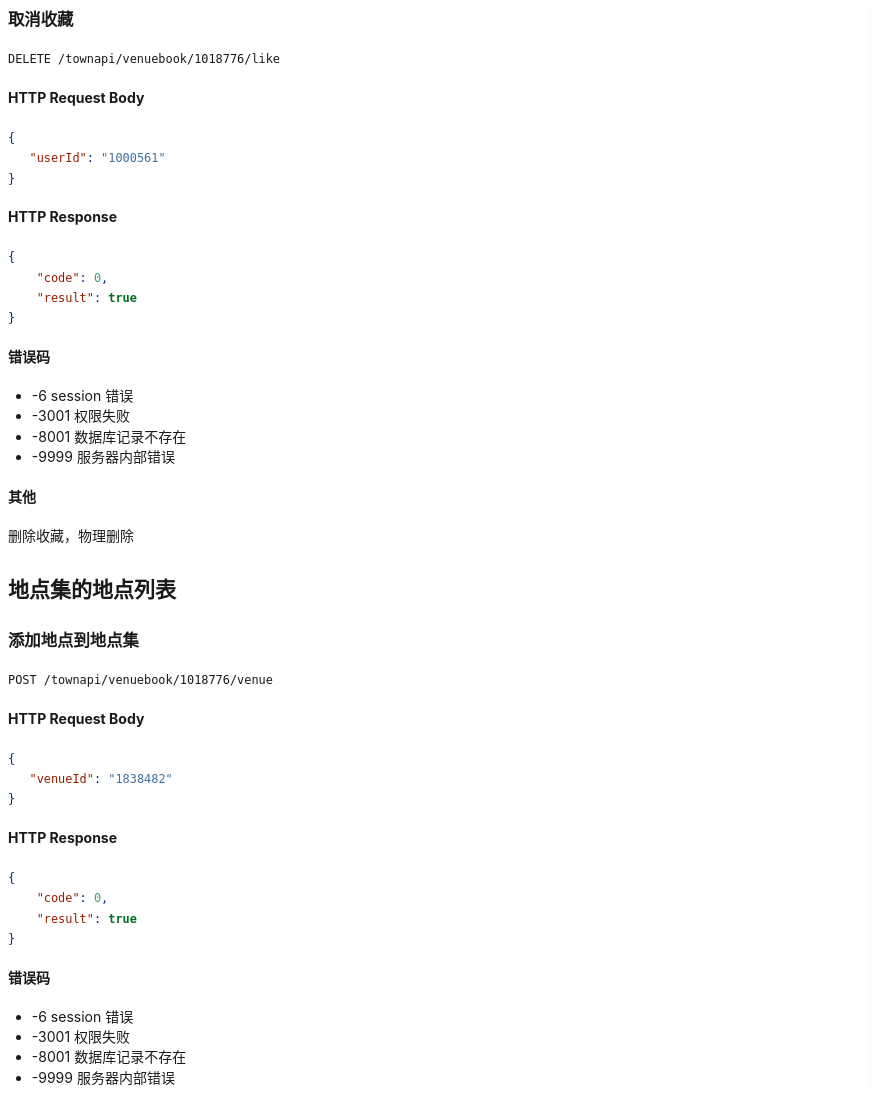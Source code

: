 ### 取消收藏

`DELETE /townapi/venuebook/1018776/like`

#### HTTP Request Body
```json
{
   "userId": "1000561"
}
```

#### HTTP Response
```json
{
	"code": 0,
	"result": true
}
```

#### 错误码
- -6    session 错误
- -3001 权限失败
- -8001 数据库记录不存在
- -9999 服务器内部错误

#### 其他

删除收藏，物理删除

## 地点集的地点列表

### 添加地点到地点集

`POST /townapi/venuebook/1018776/venue`

#### HTTP Request Body
```json
{
   "venueId": "1838482"
}
```


#### HTTP Response

```json
{
	"code": 0,
	"result": true
}
```

#### 错误码
- -6    session 错误
- -3001 权限失败
- -8001 数据库记录不存在
- -9999 服务器内部错误
